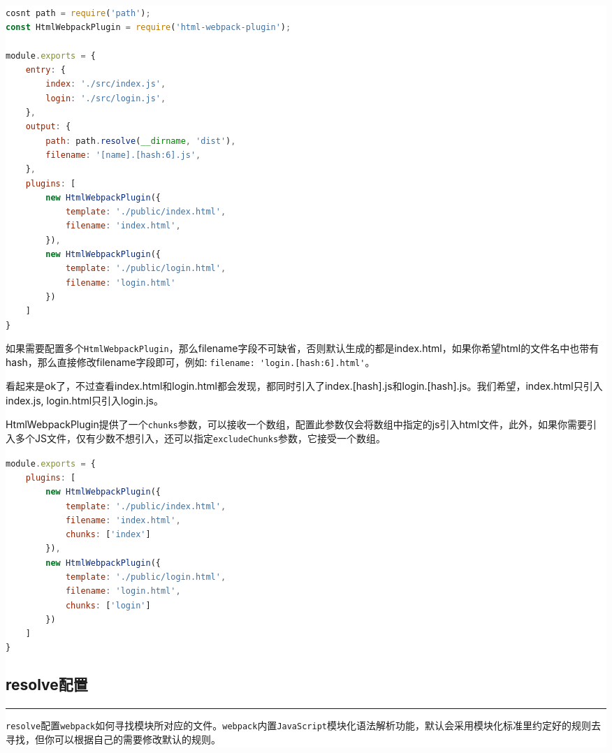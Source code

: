 ```js
cosnt path = require('path');
const HtmlWebpackPlugin = require('html-webpack-plugin');

module.exports = {
    entry: {
        index: './src/index.js',
        login: './src/login.js',
    },
    output: {
        path: path.resolve(__dirname, 'dist'),
        filename: '[name].[hash:6].js',
    },
    plugins: [
        new HtmlWebpackPlugin({
            template: './public/index.html',
            filename: 'index.html',
        }),
        new HtmlWebpackPlugin({
            template: './public/login.html',
            filename: 'login.html'
        })
    ]
}
```

如果需要配置多个`HtmlWebpackPlugin`，那么filename字段不可缺省，否则默认生成的都是index.html，如果你希望html的文件名中也带有hash，那么直接修改filename字段即可，例如: `filename: 'login.[hash:6].html'`。

看起来是ok了，不过查看index.html和login.html都会发现，都同时引入了index.[hash].js和login.[hash].js。我们希望，index.html只引入index.js, login.html只引入login.js。

HtmlWebpackPlugin提供了一个`chunks`参数，可以接收一个数组，配置此参数仅会将数组中指定的js引入html文件，此外，如果你需要引入多个JS文件，仅有少数不想引入，还可以指定`excludeChunks`参数，它接受一个数组。

```js
module.exports = {
    plugins: [
        new HtmlWebpackPlugin({
            template: './public/index.html',
            filename: 'index.html',
            chunks: ['index']
        }),
        new HtmlWebpackPlugin({
            template: './public/login.html',
            filename: 'login.html',
            chunks: ['login']
        })
    ]
}
```

## resolve配置
***
`resolve`配置`webpack`如何寻找模块所对应的文件。`webpack`内置`JavaScript`模块化语法解析功能，默认会采用模块化标准里约定好的规则去寻找，但你可以根据自己的需要修改默认的规则。
